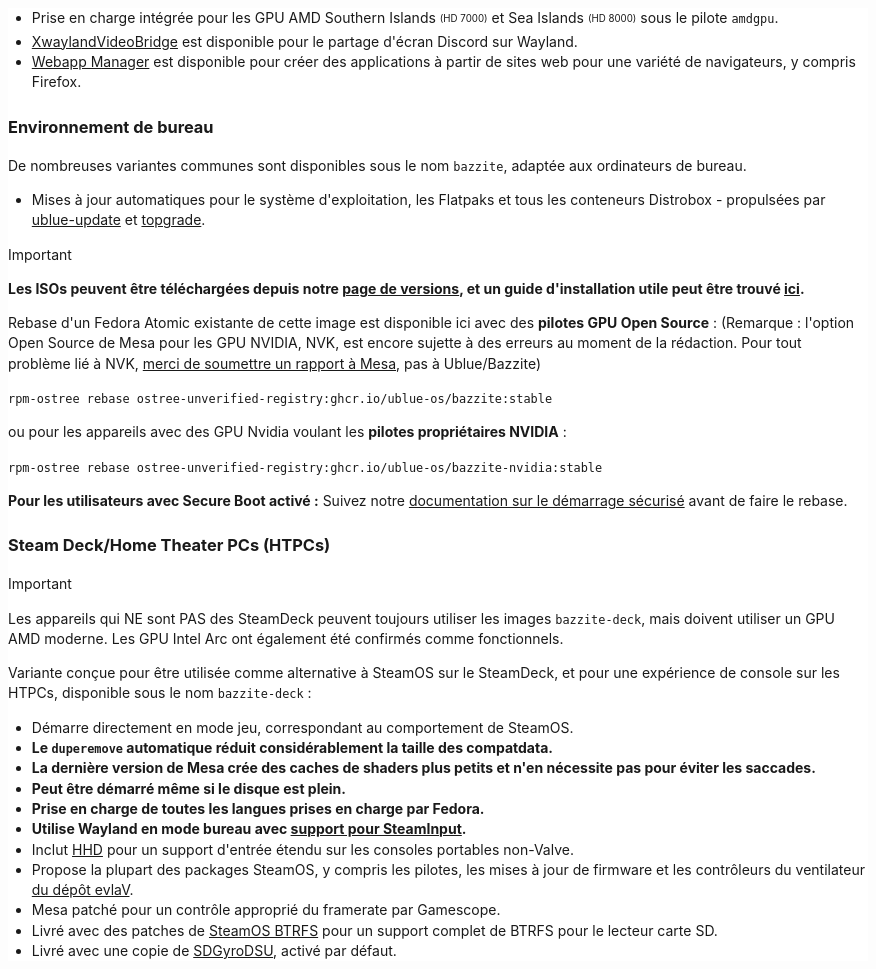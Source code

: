 - Prise en charge intégrée pour les GPU AMD Southern Islands <sub><sup>(HD 7000)</sup></sub> et Sea Islands <sub><sup>(HD 8000)</sup></sub> sous le pilote `amdgpu`.
- [XwaylandVideoBridge](https://invent.kde.org/system/xwaylandvideobridge) est disponible pour le partage d'écran Discord sur Wayland.
- [Webapp Manager](https://github.com/linuxmint/webapp-manager) est disponible pour créer des applications à partir de sites web pour une variété de navigateurs, y compris Firefox.

### Environnement de bureau

De nombreuses variantes communes sont disponibles sous le nom `bazzite`, adaptée aux ordinateurs de bureau.

- Mises à jour automatiques pour le système d'exploitation, les Flatpaks et tous les conteneurs Distrobox - propulsées par [ublue-update](https://github.com/ublue-os/ublue-update) et [topgrade](https://github.com/topgrade-rs/topgrade).

> [!IMPORTANT]  
> **Les ISOs peuvent être téléchargées depuis notre [page de versions](https://github.com/ublue-os/bazzite/releases), et un guide d'installation utile peut être trouvé [ici](https://universal-blue.discourse.group/docs?topic=30).**

Rebase d'un Fedora Atomic existante de cette image est disponible ici avec des **pilotes GPU Open Source** :
(Remarque : l'option Open Source de Mesa pour les GPU NVIDIA, NVK, est encore sujette à des erreurs au moment de la rédaction. Pour tout problème lié à NVK, [merci de soumettre un rapport à Mesa]([url](https://docs.mesa3d.org/bugs.html)), pas à Ublue/Bazzite)

```bash
rpm-ostree rebase ostree-unverified-registry:ghcr.io/ublue-os/bazzite:stable
```

ou pour les appareils avec des GPU Nvidia voulant les **pilotes propriétaires NVIDIA** :

```bash
rpm-ostree rebase ostree-unverified-registry:ghcr.io/ublue-os/bazzite-nvidia:stable
```

**Pour les utilisateurs avec Secure Boot activé :** Suivez notre [documentation sur le démarrage sécurisé](#démarrage-sécurisé) avant de faire le rebase.

### Steam Deck/Home Theater PCs (HTPCs)

> [!IMPORTANT]  
Les appareils qui NE sont PAS des SteamDeck peuvent toujours utiliser les images `bazzite-deck`, mais doivent utiliser un GPU AMD moderne. Les GPU Intel Arc ont également été confirmés comme fonctionnels.

Variante conçue pour être utilisée comme alternative à SteamOS sur le SteamDeck, et pour une expérience de console sur les HTPCs, disponible sous le nom `bazzite-deck` :

- Démarre directement en mode jeu, correspondant au comportement de SteamOS.
- **Le `duperemove` automatique réduit considérablement la taille des compatdata.**
- **La dernière version de Mesa crée des caches de shaders plus petits et n'en nécessite pas pour éviter les saccades.**
- **Peut être démarré même si le disque est plein.**
- **Prise en charge de toutes les langues prises en charge par Fedora.**
- **Utilise Wayland en mode bureau avec [support pour SteamInput](https://github.com/Supreeeme/extest).**
- Inclut [HHD](https://github.com/hhd-dev/hhd) pour un support d'entrée étendu sur les consoles portables non-Valve.
- Propose la plupart des packages SteamOS, y compris les pilotes, les mises à jour de firmware et les contrôleurs du ventilateur [du dépôt evlaV](https://gitlab.com/evlaV).
- Mesa patché pour un contrôle approprié du framerate par Gamescope.
- Livré avec des patches de [SteamOS BTRFS](https://gitlab.com/popsulfr/steamos-btrfs) pour un support complet de BTRFS pour le lecteur carte SD.
- Livré avec une copie de [SDGyroDSU](https://github.com/kmicki/SteamDeckGyroDSU), activé par défaut.
